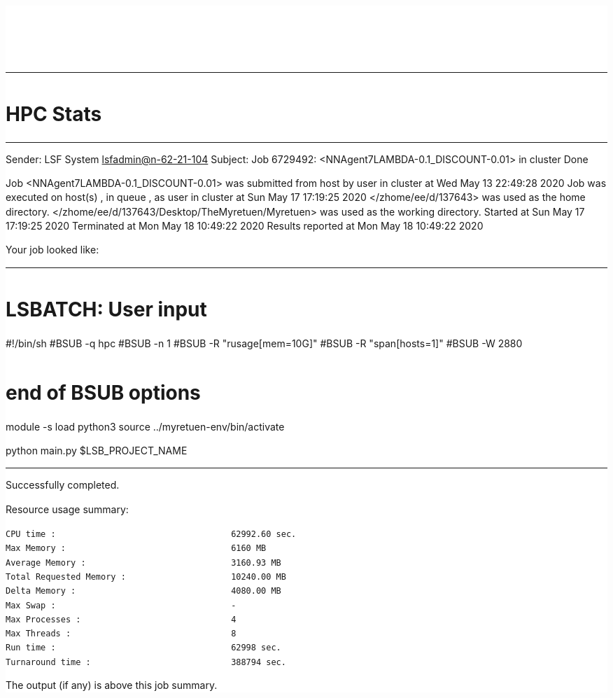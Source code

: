  <br /> 
 <br /> 
 <br /> 
 <br />

---------------------------------------------------------------------------------------------------------------------

# HPC Stats


------------------------------------------------------------
Sender: LSF System <lsfadmin@n-62-21-104>
Subject: Job 6729492: <NNAgent7LAMBDA-0.1_DISCOUNT-0.01> in cluster <dcc> Done

Job <NNAgent7LAMBDA-0.1_DISCOUNT-0.01> was submitted from host <n-62-30-3> by user <s183905> in cluster <dcc> at Wed May 13 22:49:28 2020
Job was executed on host(s) <n-62-21-104>, in queue <hpc>, as user <s183905> in cluster <dcc> at Sun May 17 17:19:25 2020
</zhome/ee/d/137643> was used as the home directory.
</zhome/ee/d/137643/Desktop/TheMyretuen/Myretuen> was used as the working directory.
Started at Sun May 17 17:19:25 2020
Terminated at Mon May 18 10:49:22 2020
Results reported at Mon May 18 10:49:22 2020

Your job looked like:

------------------------------------------------------------
# LSBATCH: User input
#!/bin/sh
#BSUB -q hpc
#BSUB -n 1
#BSUB -R "rusage[mem=10G]"
#BSUB -R "span[hosts=1]"
#BSUB -W 2880
# end of BSUB options

module -s load python3
source ../myretuen-env/bin/activate

python main.py $LSB_PROJECT_NAME


------------------------------------------------------------

Successfully completed.

Resource usage summary:

    CPU time :                                   62992.60 sec.
    Max Memory :                                 6160 MB
    Average Memory :                             3160.93 MB
    Total Requested Memory :                     10240.00 MB
    Delta Memory :                               4080.00 MB
    Max Swap :                                   -
    Max Processes :                              4
    Max Threads :                                8
    Run time :                                   62998 sec.
    Turnaround time :                            388794 sec.

The output (if any) is above this job summary.

